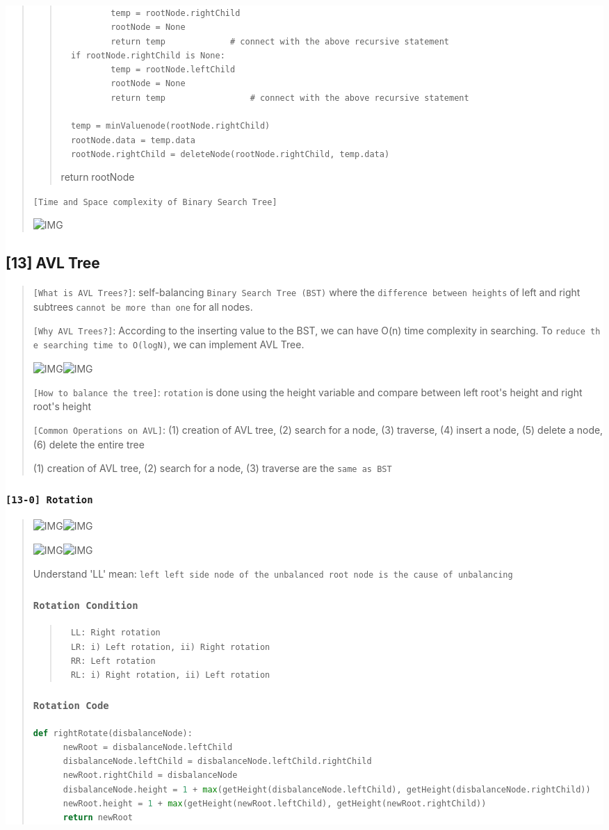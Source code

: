 >	>	    		temp = rootNode.rightChild
>	>	    		rootNode = None
>	>	    		return temp				# connect with the above recursive statement
>	>		if rootNode.rightChild is None:
>	>	    		temp = rootNode.leftChild
>	>	    		rootNode = None
>	>	    		return temp 				# connect with the above recursive statement
>	>
>	>		temp = minValuenode(rootNode.rightChild)
>	>		rootNode.data = temp.data
>	>		rootNode.rightChild = deleteNode(rootNode.rightChild, temp.data)
>	>   return rootNode
>	>```
> `[Time and Space complexity of Binary Search Tree]`
> 
> <img width="550" alt="IMG" src="https://user-images.githubusercontent.com/73331241/163185757-22f2f68d-946a-49b5-88e6-d60514f84020.png">


## [13] AVL Tree
> `[What is AVL Trees?]`: self-balancing `Binary Search Tree (BST)` where the `difference between heights` of left and right subtrees `cannot be more than one` for all nodes.
> 
> `[Why AVL Trees?]`: According to the inserting value to the BST, we can have O(n) time complexity in searching. To `reduce the searching time to O(logN)`, we can implement AVL Tree.
> 
> <img width="350" alt="IMG" src="https://user-images.githubusercontent.com/73331241/163353005-9b8a8082-bc56-41ea-9373-4c13e07aa59e.png"><img width="350" alt="IMG" src="https://user-images.githubusercontent.com/73331241/163353030-45fd6834-ba18-48ff-a104-1b63c9712171.png">
> 
> `[How to balance the tree]`: `rotation` is done using the height variable and compare between left root's height and right root's height
> 
> 
> `[Common Operations on AVL]`: (1) creation of AVL tree, (2) search for a node, (3) traverse, (4) insert a node, (5) delete a node, (6) delete the entire tree
> 
> (1) creation of AVL tree, (2) search for a node, (3) traverse are the `same as BST`

### `[13-0] Rotation`

> <img width="350" alt="IMG" src="https://user-images.githubusercontent.com/73331241/163359326-17f7009b-3215-402b-ba8b-9db319c397a8.png"><img width="350" alt="IMG" src="https://user-images.githubusercontent.com/73331241/163359334-0f7f3c55-7d1d-4c69-aae8-4a9f868739d7.png">
>
> <img width="350" alt="IMG" src="https://user-images.githubusercontent.com/73331241/163360996-b4c1cbc2-866a-4519-a2ca-a228473239e8.png"><img width="350" alt="IMG" src="https://user-images.githubusercontent.com/73331241/163361004-61706aae-2b17-4f0a-9d6d-2643e79a0837.png">
>
> Understand 'LL' mean: `left left side node of the unbalanced root node is the cause of unbalancing`
>
>	### `Rotation Condition`
>	> 		LL: Right rotation
>	>		LR: i) Left rotation, ii) Right rotation
>	>		RR: Left rotation
>	>		RL: i) Right rotation, ii) Left rotation
>	
>	### `Rotation Code`
>	```python
>	def rightRotate(disbalanceNode):
>    	  newRoot = disbalanceNode.leftChild
>    	  disbalanceNode.leftChild = disbalanceNode.leftChild.rightChild
>    	  newRoot.rightChild = disbalanceNode
>    	  disbalanceNode.height = 1 + max(getHeight(disbalanceNode.leftChild), getHeight(disbalanceNode.rightChild))
>    	  newRoot.height = 1 + max(getHeight(newRoot.leftChild), getHeight(newRoot.rightChild))
>    	  return newRoot